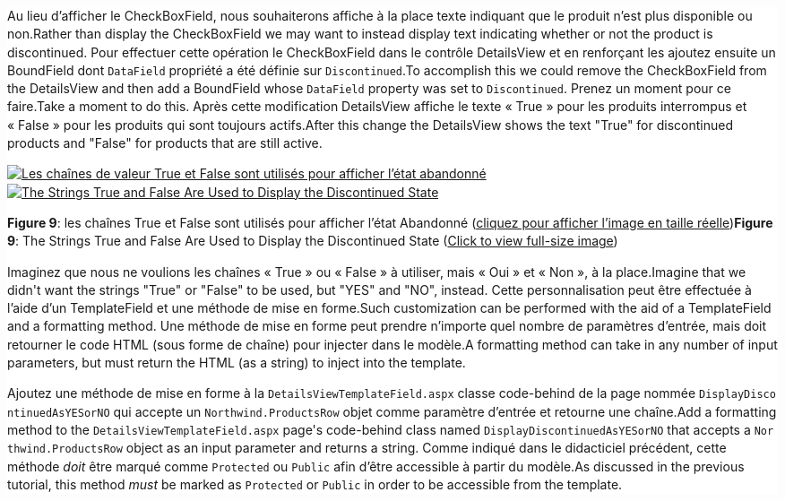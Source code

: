 <span data-ttu-id="c191b-191">Au lieu d’afficher le CheckBoxField, nous souhaiterons affiche à la place texte indiquant que le produit n’est plus disponible ou non.</span><span class="sxs-lookup"><span data-stu-id="c191b-191">Rather than display the CheckBoxField we may want to instead display text indicating whether or not the product is discontinued.</span></span> <span data-ttu-id="c191b-192">Pour effectuer cette opération le CheckBoxField dans le contrôle DetailsView et en renforçant les ajoutez ensuite un BoundField dont `DataField` propriété a été définie sur `Discontinued`.</span><span class="sxs-lookup"><span data-stu-id="c191b-192">To accomplish this we could remove the CheckBoxField from the DetailsView and then add a BoundField whose `DataField` property was set to `Discontinued`.</span></span> <span data-ttu-id="c191b-193">Prenez un moment pour ce faire.</span><span class="sxs-lookup"><span data-stu-id="c191b-193">Take a moment to do this.</span></span> <span data-ttu-id="c191b-194">Après cette modification DetailsView affiche le texte « True » pour les produits interrompus et « False » pour les produits qui sont toujours actifs.</span><span class="sxs-lookup"><span data-stu-id="c191b-194">After this change the DetailsView shows the text "True" for discontinued products and "False" for products that are still active.</span></span>


<span data-ttu-id="c191b-195">[![Les chaînes de valeur True et False sont utilisés pour afficher l’état abandonné](using-templatefields-in-the-detailsview-control-vb/_static/image26.png)](using-templatefields-in-the-detailsview-control-vb/_static/image25.png)</span><span class="sxs-lookup"><span data-stu-id="c191b-195">[![The Strings True and False Are Used to Display the Discontinued State](using-templatefields-in-the-detailsview-control-vb/_static/image26.png)](using-templatefields-in-the-detailsview-control-vb/_static/image25.png)</span></span>

<span data-ttu-id="c191b-196">**Figure 9**: les chaînes True et False sont utilisés pour afficher l’état Abandonné ([cliquez pour afficher l’image en taille réelle](using-templatefields-in-the-detailsview-control-vb/_static/image27.png))</span><span class="sxs-lookup"><span data-stu-id="c191b-196">**Figure 9**: The Strings True and False Are Used to Display the Discontinued State ([Click to view full-size image](using-templatefields-in-the-detailsview-control-vb/_static/image27.png))</span></span>


<span data-ttu-id="c191b-197">Imaginez que nous ne voulions les chaînes « True » ou « False » à utiliser, mais « Oui » et « Non », à la place.</span><span class="sxs-lookup"><span data-stu-id="c191b-197">Imagine that we didn't want the strings "True" or "False" to be used, but "YES" and "NO", instead.</span></span> <span data-ttu-id="c191b-198">Cette personnalisation peut être effectuée à l’aide d’un TemplateField et une méthode de mise en forme.</span><span class="sxs-lookup"><span data-stu-id="c191b-198">Such customization can be performed with the aid of a TemplateField and a formatting method.</span></span> <span data-ttu-id="c191b-199">Une méthode de mise en forme peut prendre n’importe quel nombre de paramètres d’entrée, mais doit retourner le code HTML (sous forme de chaîne) pour injecter dans le modèle.</span><span class="sxs-lookup"><span data-stu-id="c191b-199">A formatting method can take in any number of input parameters, but must return the HTML (as a string) to inject into the template.</span></span>

<span data-ttu-id="c191b-200">Ajoutez une méthode de mise en forme à la `DetailsViewTemplateField.aspx` classe code-behind de la page nommée `DisplayDiscontinuedAsYESorNO` qui accepte un `Northwind.ProductsRow` objet comme paramètre d’entrée et retourne une chaîne.</span><span class="sxs-lookup"><span data-stu-id="c191b-200">Add a formatting method to the `DetailsViewTemplateField.aspx` page's code-behind class named `DisplayDiscontinuedAsYESorNO` that accepts a `Northwind.ProductsRow` object as an input parameter and returns a string.</span></span> <span data-ttu-id="c191b-201">Comme indiqué dans le didacticiel précédent, cette méthode *doit* être marqué comme `Protected` ou `Public` afin d’être accessible à partir du modèle.</span><span class="sxs-lookup"><span data-stu-id="c191b-201">As discussed in the previous tutorial, this method *must* be marked as `Protected` or `Public` in order to be accessible from the template.</span></span>
